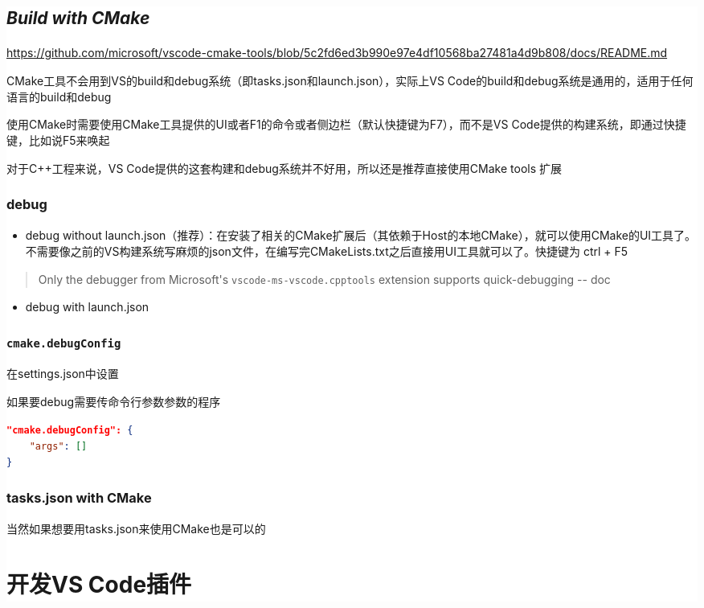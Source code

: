 ## *Build with CMake*

https://github.com/microsoft/vscode-cmake-tools/blob/5c2fd6ed3b990e97e4df10568ba27481a4d9b808/docs/README.md

CMake工具不会用到VS的build和debug系统（即tasks.json和launch.json），实际上VS Code的build和debug系统是通用的，适用于任何语言的build和debug

使用CMake时需要使用CMake工具提供的UI或者F1的命令或者侧边栏（默认快捷键为F7），而不是VS Code提供的构建系统，即通过快捷键，比如说F5来唤起

对于C++工程来说，VS Code提供的这套构建和debug系统并不好用，所以还是推荐直接使用CMake tools 扩展

### debug

* debug without launch.json（推荐）：在安装了相关的CMake扩展后（其依赖于Host的本地CMake），就可以使用CMake的UI工具了。不需要像之前的VS构建系统写麻烦的json文件，在编写完CMakeLists.txt之后直接用UI工具就可以了。快捷键为 ctrl + F5

> Only the debugger from Microsoft's `vscode-ms-vscode.cpptools` extension supports quick-debugging -- doc

* debug with launch.json

### `cmake.debugConfig`

在settings.json中设置

如果要debug需要传命令行参数参数的程序

```json
"cmake.debugConfig": {
	"args": []
}
```

### tasks.json with CMake

当然如果想要用tasks.json来使用CMake也是可以的

# 开发VS Code插件





